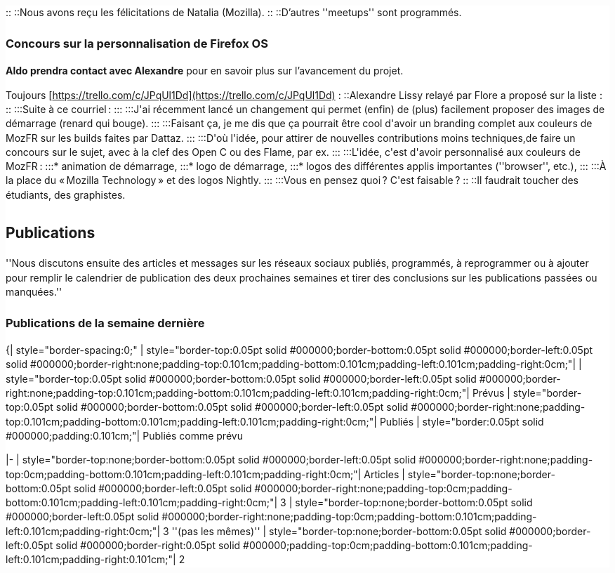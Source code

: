 ::
::Nous avons reçu les félicitations de Natalia (Mozilla).
::
::D’autres ''meetups'' sont programmés.

### Concours sur la personnalisation de Firefox OS
__Aldo prendra contact avec Alexandre__ pour en savoir plus sur l’avancement du projet.

Toujours [https://trello.com/c/JPqUl1Dd](https://trello.com/c/JPqUl1Dd)&nbsp;:
::Alexandre Lissy relayé par Flore a proposé sur la liste&nbsp;:
::
:::Suite à ce courriel :
:::
:::J'ai récemment lancé un changement qui permet (enfin) de (plus) facilement proposer des images de démarrage (renard qui bouge).
:::
:::Faisant ça, je me dis que ça pourrait être cool d'avoir un branding complet aux couleurs de MozFR sur les builds faites par Dattaz.
:::
:::D'où l'idée, pour attirer de nouvelles contributions moins techniques,de faire un concours sur le sujet, avec à la clef des Open C ou des Flame, par ex.
:::
:::L'idée, c'est d'avoir personnalisé aux couleurs de MozFR :
:::* animation de démarrage,
:::* logo de démarrage,
:::* logos des différentes applis importantes (''browser'', etc.),
:::
:::À la place du « Mozilla Technology » et des logos Nightly.
:::
:::Vous en pensez quoi ? C'est faisable ?
::
::Il faudrait toucher des étudiants, des graphistes.

## Publications
''Nous discutons ensuite des articles et messages sur les réseaux sociaux publiés, programmés, à reprogrammer ou à ajouter pour remplir le calendrier de publication des deux prochaines semaines et tirer des conclusions sur les publications passées ou manquées.''

### Publications de la semaine dernière

{| style=&quot;border-spacing:0;&quot;
| style=&quot;border-top:0.05pt solid #000000;border-bottom:0.05pt solid #000000;border-left:0.05pt solid #000000;border-right:none;padding-top:0.101cm;padding-bottom:0.101cm;padding-left:0.101cm;padding-right:0cm;&quot;| 
| style=&quot;border-top:0.05pt solid #000000;border-bottom:0.05pt solid #000000;border-left:0.05pt solid #000000;border-right:none;padding-top:0.101cm;padding-bottom:0.101cm;padding-left:0.101cm;padding-right:0cm;&quot;| Prévus
| style=&quot;border-top:0.05pt solid #000000;border-bottom:0.05pt solid #000000;border-left:0.05pt solid #000000;border-right:none;padding-top:0.101cm;padding-bottom:0.101cm;padding-left:0.101cm;padding-right:0cm;&quot;| Publiés
| style=&quot;border:0.05pt solid #000000;padding:0.101cm;&quot;| Publiés comme prévu

|-
| style=&quot;border-top:none;border-bottom:0.05pt solid #000000;border-left:0.05pt solid #000000;border-right:none;padding-top:0cm;padding-bottom:0.101cm;padding-left:0.101cm;padding-right:0cm;&quot;| Articles
| style=&quot;border-top:none;border-bottom:0.05pt solid #000000;border-left:0.05pt solid #000000;border-right:none;padding-top:0cm;padding-bottom:0.101cm;padding-left:0.101cm;padding-right:0cm;&quot;| 3
| style=&quot;border-top:none;border-bottom:0.05pt solid #000000;border-left:0.05pt solid #000000;border-right:none;padding-top:0cm;padding-bottom:0.101cm;padding-left:0.101cm;padding-right:0cm;&quot;| 3 ''(pas les mêmes)''
| style=&quot;border-top:none;border-bottom:0.05pt solid #000000;border-left:0.05pt solid #000000;border-right:0.05pt solid #000000;padding-top:0cm;padding-bottom:0.101cm;padding-left:0.101cm;padding-right:0.101cm;&quot;| 2

